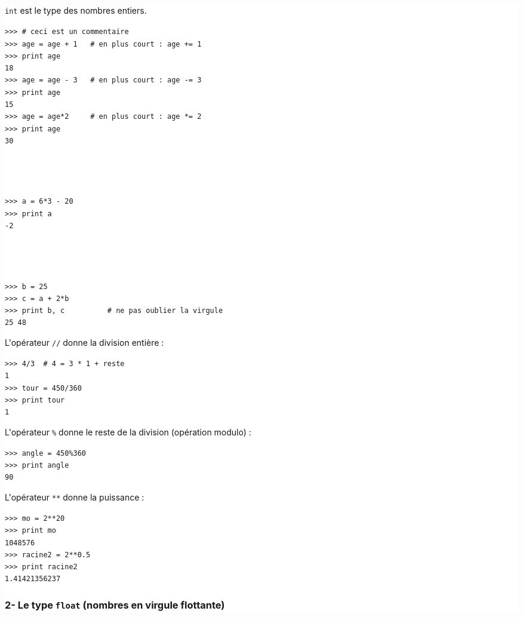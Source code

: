 
`int` est le type des nombres entiers.

    
    >>> # ceci est un commentaire
    >>> age = age + 1	# en plus court : age += 1
    >>> print age
    18
    >>> age = age - 3	# en plus court : age -= 3
    >>> print age
    15
    >>> age = age*2		# en plus court : age *= 2
    >>> print age
    30



    
    >>> a = 6*3 - 20
    >>> print a
    -2



    
    >>> b = 25
    >>> c = a + 2*b
    >>> print b, c          # ne pas oublier la virgule
    25 48


L'opérateur `//` donne la division entière :

    
    >>> 4/3  # 4 = 3 * 1 + reste
    1
    >>> tour = 450/360
    >>> print tour
    1


L'opérateur `%` donne le reste de la division (opération modulo) :

    
    >>> angle = 450%360
    >>> print angle
    90


L'opérateur `**` donne la puissance :

    
    >>> mo = 2**20
    >>> print mo
    1048576
    >>> racine2 = 2**0.5
    >>> print racine2
    1.41421356237




### 2- Le type `float` (nombres en virgule flottante)
